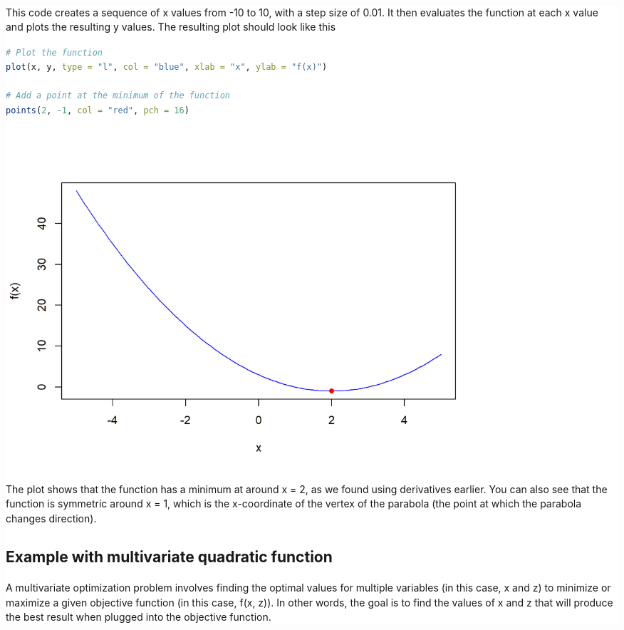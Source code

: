 This code creates a sequence of x values from -10 to 10, with a step size of 0.01. It then evaluates the function at each x value and plots the resulting y values. The resulting plot should look like this


```r
# Plot the function
plot(x, y, type = "l", col = "blue", xlab = "x", ylab = "f(x)")

# Add a point at the minimum of the function
points(2, -1, col = "red", pch = 16)
```

<img src="11-optimization_files/figure-html/unnamed-chunk-5-1.png" width="672" />

The plot shows that the function has a minimum at around x = 2, as we found using derivatives earlier. You can also see that the function is symmetric around x = 1, which is the x-coordinate of the vertex of the parabola (the point at which the parabola changes direction).

## Example with multivariate quadratic function
A multivariate optimization problem involves finding the optimal values for multiple variables (in this case, x and z) to minimize or maximize a given objective function (in this case, f(x, z)). In other words, the goal is to find the values of x and z that will produce the best result when plugged into the objective function.
